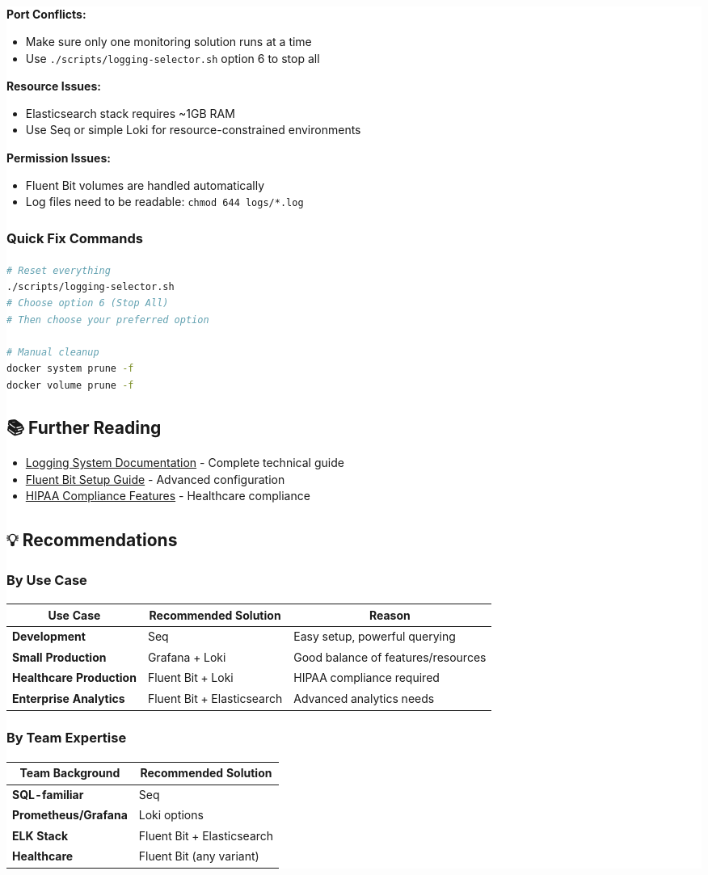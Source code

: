 **Port Conflicts:**
- Make sure only one monitoring solution runs at a time
- Use `./scripts/logging-selector.sh` option 6 to stop all

**Resource Issues:**
- Elasticsearch stack requires ~1GB RAM
- Use Seq or simple Loki for resource-constrained environments

**Permission Issues:**
- Fluent Bit volumes are handled automatically
- Log files need to be readable: `chmod 644 logs/*.log`

### Quick Fix Commands
```bash
# Reset everything
./scripts/logging-selector.sh
# Choose option 6 (Stop All)
# Then choose your preferred option

# Manual cleanup
docker system prune -f
docker volume prune -f
```

## 📚 Further Reading

- [Logging System Documentation](./logging-system.md) - Complete technical guide
- [Fluent Bit Setup Guide](./fluent-bit-setup.md) - Advanced configuration
- [HIPAA Compliance Features](./fluent-bit-setup.md#hipaa-compliance-features) - Healthcare compliance

## 💡 Recommendations

### By Use Case

| Use Case | Recommended Solution | Reason |
|----------|---------------------|---------|
| **Development** | Seq | Easy setup, powerful querying |
| **Small Production** | Grafana + Loki | Good balance of features/resources |
| **Healthcare Production** | Fluent Bit + Loki | HIPAA compliance required |
| **Enterprise Analytics** | Fluent Bit + Elasticsearch | Advanced analytics needs |

### By Team Expertise

| Team Background | Recommended Solution |
|----------------|---------------------|
| **SQL-familiar** | Seq |
| **Prometheus/Grafana** | Loki options |
| **ELK Stack** | Fluent Bit + Elasticsearch |
| **Healthcare** | Fluent Bit (any variant) |